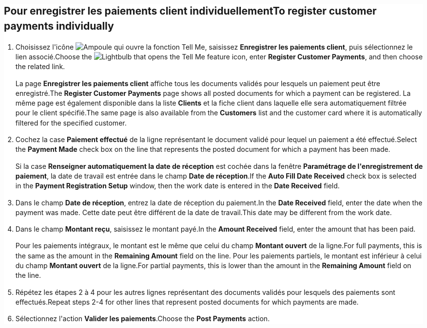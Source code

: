 ## <a name="to-register-customer-payments-individually"></a><span data-ttu-id="d1b48-120">Pour enregistrer les paiements client individuellement</span><span class="sxs-lookup"><span data-stu-id="d1b48-120">To register customer payments individually</span></span>

1. <span data-ttu-id="d1b48-121">Choisissez l'icône ![Ampoule qui ouvre la fonction Tell Me](media/ui-search/search_small.png "Dites-moi ce que vous voulez faire"), saisissez **Enregistrer les paiements client**, puis sélectionnez le lien associé.</span><span class="sxs-lookup"><span data-stu-id="d1b48-121">Choose the ![Lightbulb that opens the Tell Me feature](media/ui-search/search_small.png "Tell me what you want to do") icon, enter **Register Customer Payments**, and then choose the related link.</span></span>  
 
    <span data-ttu-id="d1b48-122">La page **Enregistrer les paiements client** affiche tous les documents validés pour lesquels un paiement peut être enregistré.</span><span class="sxs-lookup"><span data-stu-id="d1b48-122">The **Register Customer Payments** page shows all posted documents for which a payment can be registered.</span></span> <span data-ttu-id="d1b48-123">La même page est également disponible dans la liste **Clients** et la fiche client dans laquelle elle sera automatiquement filtrée pour le client spécifié.</span><span class="sxs-lookup"><span data-stu-id="d1b48-123">The same page is also available from the **Customers** list and the customer card where it is automatically filtered for the specified customer.</span></span>  
2. <span data-ttu-id="d1b48-124">Cochez la case **Paiement effectué** de la ligne représentant le document validé pour lequel un paiement a été effectué.</span><span class="sxs-lookup"><span data-stu-id="d1b48-124">Select the **Payment Made** check box on the line that represents the posted document for which a payment has been made.</span></span>

    <span data-ttu-id="d1b48-125">Si la case **Renseigner automatiquement la date de réception** est cochée dans la fenêtre **Paramétrage de l'enregistrement de paiement**, la date de travail est entrée dans le champ **Date de réception**.</span><span class="sxs-lookup"><span data-stu-id="d1b48-125">If the **Auto Fill Date Received** check box is selected in the **Payment Registration Setup** window, then the work date is entered in the **Date Received** field.</span></span>  
3. <span data-ttu-id="d1b48-126">Dans le champ **Date de réception**, entrez la date de réception du paiement.</span><span class="sxs-lookup"><span data-stu-id="d1b48-126">In the **Date Received** field, enter the date when the payment was made.</span></span> <span data-ttu-id="d1b48-127">Cette date peut être différent de la date de travail.</span><span class="sxs-lookup"><span data-stu-id="d1b48-127">This date may be different from the work date.</span></span>  
4. <span data-ttu-id="d1b48-128">Dans le champ **Montant reçu**, saisissez le montant payé.</span><span class="sxs-lookup"><span data-stu-id="d1b48-128">In the **Amount Received** field, enter the amount that has been paid.</span></span>

    <span data-ttu-id="d1b48-129">Pour les paiements intégraux, le montant est le même que celui du champ **Montant ouvert** de la ligne.</span><span class="sxs-lookup"><span data-stu-id="d1b48-129">For full payments, this is the same as the amount in the **Remaining Amount** field on the line.</span></span> <span data-ttu-id="d1b48-130">Pour les paiements partiels, le montant est inférieur à celui du champ **Montant ouvert** de la ligne.</span><span class="sxs-lookup"><span data-stu-id="d1b48-130">For partial payments, this is lower than the amount in the **Remaining Amount** field on the line.</span></span>    
5. <span data-ttu-id="d1b48-131">Répétez les étapes 2 à 4 pour les autres lignes représentant des documents validés pour lesquels des paiements sont effectués.</span><span class="sxs-lookup"><span data-stu-id="d1b48-131">Repeat steps 2-4 for other lines that represent posted documents for which payments are made.</span></span>  
6. <span data-ttu-id="d1b48-132">Sélectionnez l'action **Valider les paiements**.</span><span class="sxs-lookup"><span data-stu-id="d1b48-132">Choose the **Post Payments** action.</span></span>  
